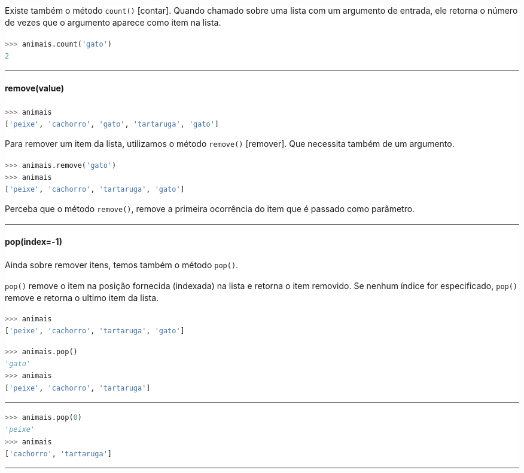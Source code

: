 

Existe também o método `count()` [contar]. Quando chamado sobre uma lista com um argumento de entrada, ele retorna o número de vezes que o argumento aparece como item na lista.

```python
>>> animais.count('gato')
2
```

---

#### remove(value)

```python
>>> animais
['peixe', 'cachorro', 'gato', 'tartaruga', 'gato']
```

Para remover um item da lista, utilizamos o método `remove()` [remover]. Que necessita também de um argumento.


```python
>>> animais.remove('gato')
>>> animais
['peixe', 'cachorro', 'tartaruga', 'gato']
```

Perceba que o método `remove()`, remove a primeira ocorrência do item que é passado como parâmetro.

---

#### pop(index=-1)

Ainda sobre remover itens, temos também o método `pop()`.

`pop()` remove o item na posição fornecida (indexada) na lista e retorna o item removido. Se nenhum índice for especificado, `pop()` remove e retorna o ultimo item da lista.

```python
>>> animais
['peixe', 'cachorro', 'tartaruga', 'gato']
```

```python
>>> animais.pop()
'gato'
>>> animais
['peixe', 'cachorro', 'tartaruga']
```

---


```python
>>> animais.pop(0)
'peixe'
>>> animais
['cachorro', 'tartaruga']
```

---